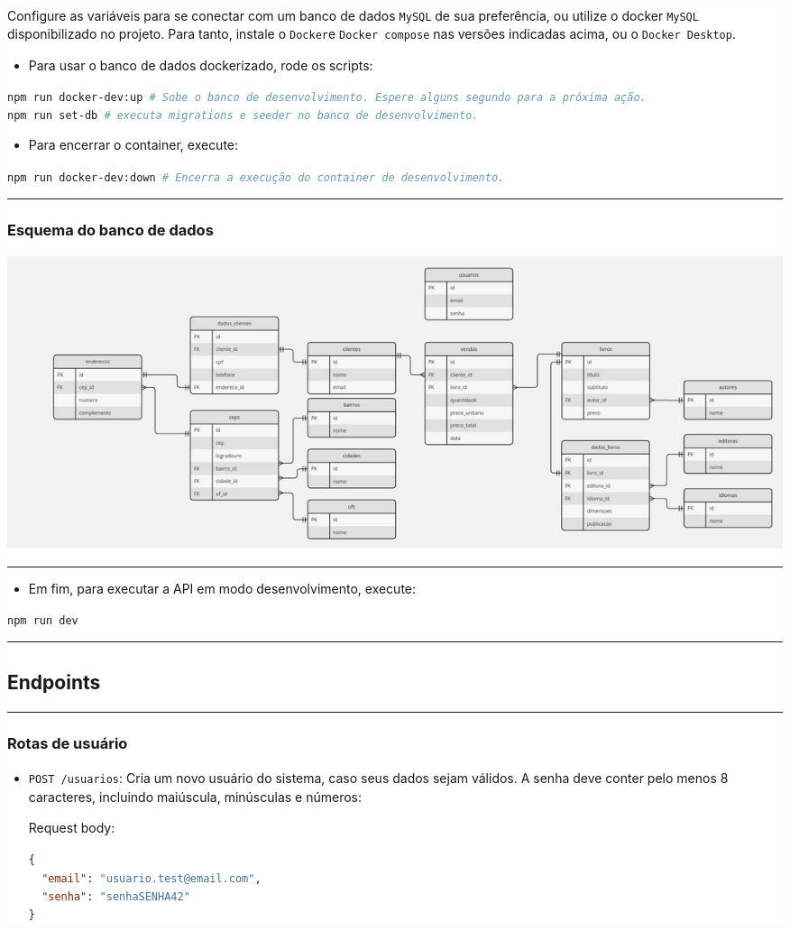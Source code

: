 Configure as variáveis para se conectar com um banco de dados `MySQL` de sua preferência, ou utilize o docker `MySQL` disponibilizado no projeto. Para tanto, instale o `Docker`e `Docker compose` nas versões indicadas acima, ou o `Docker Desktop`.

* Para usar o banco de dados dockerizado, rode os scripts:

```bash
npm run docker-dev:up # Sobe o banco de desenvolvimento. Espere alguns segundo para a próxima ação.
npm run set-db # executa migrations e seeder no banco de desenvolvimento.
``` 
* Para encerrar o container, execute:
```bash
npm run docker-dev:down # Encerra a execução do container de desenvolvimento.
``` 

---
### Esquema do banco de dados

![DATABASE](/images/database-schema.jpg)

---

* Em fim, para executar a API em modo desenvolvimento, execute:
```bash
npm run dev
``` 
---

## Endpoints
---
### Rotas de usuário

* `POST /usuarios`: Cria um novo usuário do sistema, caso seus dados sejam válidos. A senha deve conter pelo menos 8 caracteres, incluindo maiúscula, minúsculas e números:

   Request body:
  ```json
  {
    "email": "usuario.test@email.com",
    "senha": "senhaSENHA42"
  }
  ``` 
  